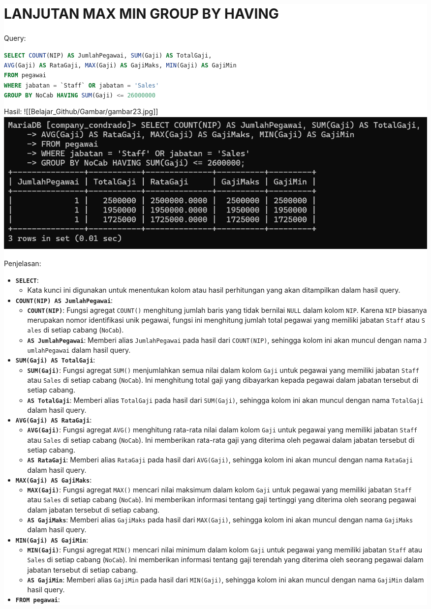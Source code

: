 # LANJUTAN MAX MIN GROUP BY HAVING

Query:
```sql
SELECT COUNT(NIP) AS JumlahPegawai, SUM(Gaji) AS TotalGaji,
AVG(Gaji) AS RataGaji, MAX(Gaji) AS GajiMaks, MIN(Gaji) AS GajiMin
FROM pegawai
WHERE jabatan = `Staff` OR jabatan = 'Sales'
GROUP BY NoCab HAVING SUM(Gaji) <= 26000000
```
Hasil:
![[Belajar_Github/Gambar/gambar23.jpg]]
![](Assets/gambar23.jpg)

Penjelasan:
- **`SELECT`**:
    - Kata kunci ini digunakan untuk menentukan kolom atau hasil perhitungan yang akan ditampilkan dalam hasil query.
- **`COUNT(NIP) AS JumlahPegawai`**:
    - **`COUNT(NIP)`**: Fungsi agregat `COUNT()` menghitung jumlah baris yang tidak bernilai `NULL` dalam kolom `NIP`. Karena `NIP` biasanya merupakan nomor identifikasi unik pegawai, fungsi ini menghitung jumlah total pegawai yang memiliki jabatan `Staff` atau `Sales` di setiap cabang (`NoCab`).
    - **`AS JumlahPegawai`**: Memberi alias `JumlahPegawai` pada hasil dari `COUNT(NIP)`, sehingga kolom ini akan muncul dengan nama `JumlahPegawai` dalam hasil query.
- **`SUM(Gaji) AS TotalGaji`**:
    - **`SUM(Gaji)`**: Fungsi agregat `SUM()` menjumlahkan semua nilai dalam kolom `Gaji` untuk pegawai yang memiliki jabatan `Staff` atau `Sales` di setiap cabang (`NoCab`). Ini menghitung total gaji yang dibayarkan kepada pegawai dalam jabatan tersebut di setiap cabang.
    - **`AS TotalGaji`**: Memberi alias `TotalGaji` pada hasil dari `SUM(Gaji)`, sehingga kolom ini akan muncul dengan nama `TotalGaji` dalam hasil query.
- **`AVG(Gaji) AS RataGaji`**:
    - **`AVG(Gaji)`**: Fungsi agregat `AVG()` menghitung rata-rata nilai dalam kolom `Gaji` untuk pegawai yang memiliki jabatan `Staff` atau `Sales` di setiap cabang (`NoCab`). Ini memberikan rata-rata gaji yang diterima oleh pegawai dalam jabatan tersebut di setiap cabang.
    - **`AS RataGaji`**: Memberi alias `RataGaji` pada hasil dari `AVG(Gaji)`, sehingga kolom ini akan muncul dengan nama `RataGaji` dalam hasil query.
- **`MAX(Gaji) AS GajiMaks`**:
    - **`MAX(Gaji)`**: Fungsi agregat `MAX()` mencari nilai maksimum dalam kolom `Gaji` untuk pegawai yang memiliki jabatan `Staff` atau `Sales` di setiap cabang (`NoCab`). Ini memberikan informasi tentang gaji tertinggi yang diterima oleh seorang pegawai dalam jabatan tersebut di setiap cabang.
    - **`AS GajiMaks`**: Memberi alias `GajiMaks` pada hasil dari `MAX(Gaji)`, sehingga kolom ini akan muncul dengan nama `GajiMaks` dalam hasil query.
- **`MIN(Gaji) AS GajiMin`**:
    - **`MIN(Gaji)`**: Fungsi agregat `MIN()` mencari nilai minimum dalam kolom `Gaji` untuk pegawai yang memiliki jabatan `Staff` atau `Sales` di setiap cabang (`NoCab`). Ini memberikan informasi tentang gaji terendah yang diterima oleh seorang pegawai dalam jabatan tersebut di setiap cabang.
    - **`AS GajiMin`**: Memberi alias `GajiMin` pada hasil dari `MIN(Gaji)`, sehingga kolom ini akan muncul dengan nama `GajiMin` dalam hasil query.
- **`FROM pegawai`**: